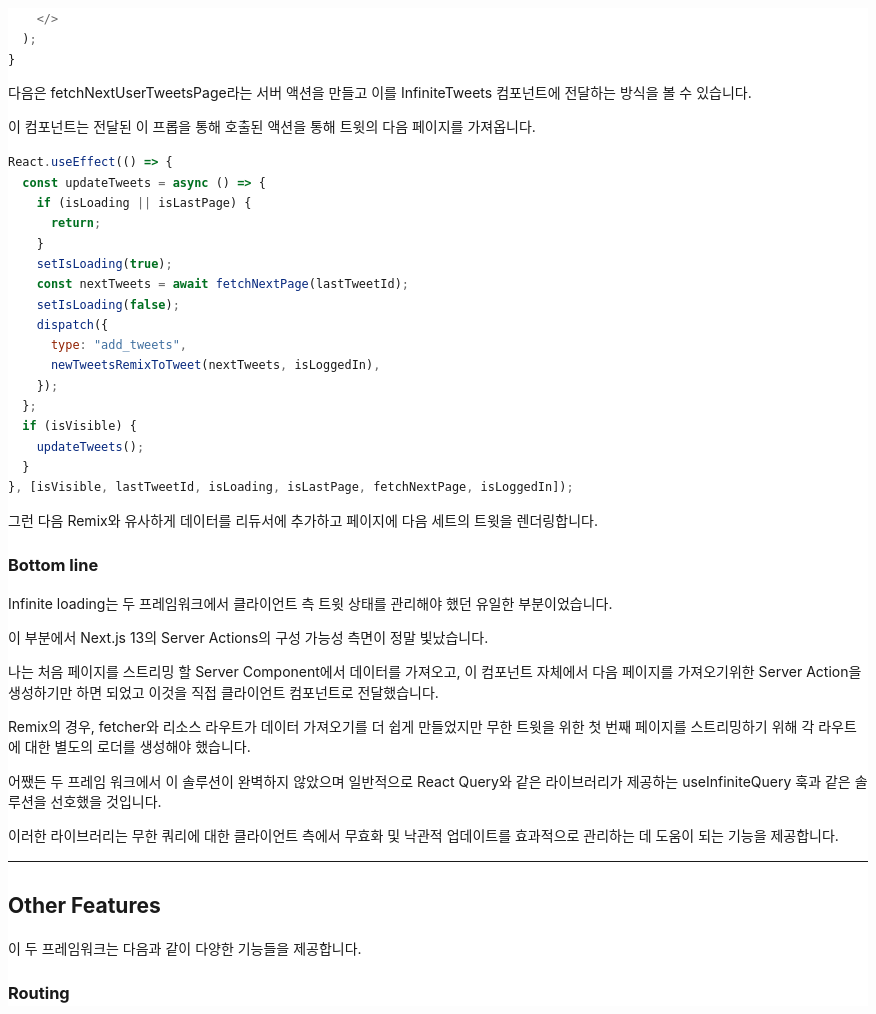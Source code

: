 ```js
    </>
  );
}
```

다음은 fetchNextUserTweetsPage라는 서버 액션을 만들고 이를 InfiniteTweets 컴포넌트에 전달하는 방식을 볼 수 있습니다.

이 컴포넌트는 전달된 이 프롭을 통해 호출된 액션을 통해 트윗의 다음 페이지를 가져옵니다.

```js
React.useEffect(() => {
  const updateTweets = async () => {
    if (isLoading || isLastPage) {
      return;
    }
    setIsLoading(true);
    const nextTweets = await fetchNextPage(lastTweetId);
    setIsLoading(false);
    dispatch({
      type: "add_tweets",
      newTweetsRemixToTweet(nextTweets, isLoggedIn),
    });
  };
  if (isVisible) {
    updateTweets();
  }
}, [isVisible, lastTweetId, isLoading, isLastPage, fetchNextPage, isLoggedIn]);
```

그런 다음 Remix와 유사하게 데이터를 리듀서에 추가하고 페이지에 다음 세트의 트윗을 렌더링합니다.

### Bottom line

Infinite loading는 두 프레임워크에서 클라이언트 측 트윗 상태를 관리해야 했던 유일한 부분이었습니다.

이 부분에서 Next.js 13의 Server Actions의 구성 가능성 측면이 정말 빛났습니다.

나는 처음 페이지를 스트리밍 할 Server Component에서 데이터를 가져오고, 이 컴포넌트 자체에서 다음 페이지를 가져오기위한 Server Action을 생성하기만 하면 되었고 이것을 직접 클라이언트 컴포넌트로 전달했습니다.

Remix의 경우, fetcher와 리소스 라우트가 데이터 가져오기를 더 쉽게 만들었지만 무한 트윗을 위한 첫 번째 페이지를 스트리밍하기 위해 각 라우트에 대한 별도의 로더를 생성해야 했습니다.

어쨌든 두 프레임 워크에서 이 솔루션이 완벽하지 않았으며 일반적으로 React Query와 같은 라이브러리가 제공하는 useInfiniteQuery 훅과 같은 솔루션을 선호했을 것입니다.

이러한 라이브러리는 무한 쿼리에 대한 클라이언트 측에서 무효화 및 낙관적 업데이트를 효과적으로 관리하는 데 도움이 되는 기능을 제공합니다.

---

## Other Features

이 두 프레임워크는 다음과 같이 다양한 기능들을 제공합니다.

### Routing
